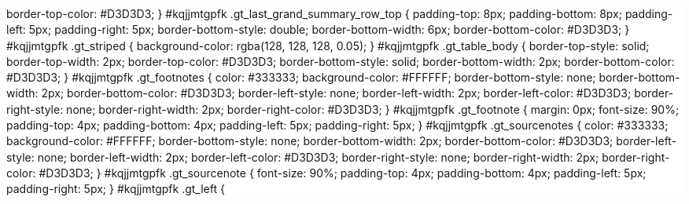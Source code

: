   border-top-color: #D3D3D3;
}
&#10;#kqjjmtgpfk .gt_last_grand_summary_row_top {
  padding-top: 8px;
  padding-bottom: 8px;
  padding-left: 5px;
  padding-right: 5px;
  border-bottom-style: double;
  border-bottom-width: 6px;
  border-bottom-color: #D3D3D3;
}
&#10;#kqjjmtgpfk .gt_striped {
  background-color: rgba(128, 128, 128, 0.05);
}
&#10;#kqjjmtgpfk .gt_table_body {
  border-top-style: solid;
  border-top-width: 2px;
  border-top-color: #D3D3D3;
  border-bottom-style: solid;
  border-bottom-width: 2px;
  border-bottom-color: #D3D3D3;
}
&#10;#kqjjmtgpfk .gt_footnotes {
  color: #333333;
  background-color: #FFFFFF;
  border-bottom-style: none;
  border-bottom-width: 2px;
  border-bottom-color: #D3D3D3;
  border-left-style: none;
  border-left-width: 2px;
  border-left-color: #D3D3D3;
  border-right-style: none;
  border-right-width: 2px;
  border-right-color: #D3D3D3;
}
&#10;#kqjjmtgpfk .gt_footnote {
  margin: 0px;
  font-size: 90%;
  padding-top: 4px;
  padding-bottom: 4px;
  padding-left: 5px;
  padding-right: 5px;
}
&#10;#kqjjmtgpfk .gt_sourcenotes {
  color: #333333;
  background-color: #FFFFFF;
  border-bottom-style: none;
  border-bottom-width: 2px;
  border-bottom-color: #D3D3D3;
  border-left-style: none;
  border-left-width: 2px;
  border-left-color: #D3D3D3;
  border-right-style: none;
  border-right-width: 2px;
  border-right-color: #D3D3D3;
}
&#10;#kqjjmtgpfk .gt_sourcenote {
  font-size: 90%;
  padding-top: 4px;
  padding-bottom: 4px;
  padding-left: 5px;
  padding-right: 5px;
}
&#10;#kqjjmtgpfk .gt_left {
